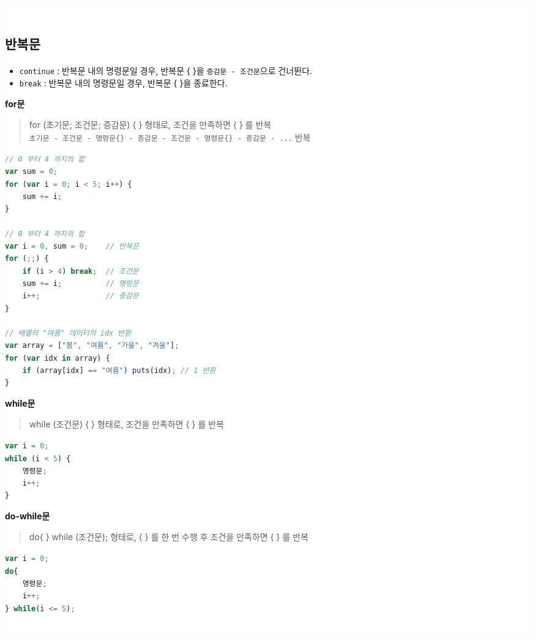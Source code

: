 <br />

## 반복문 

- `continue` : 반복문 내의 명령문일 경우, 반복문 { }을 `증감문 - 조건문`으로 건너뛴다.
- `break` : 반복문 내의 명령문일 경우, 반복문 { }을 종료한다.

**for문**
> for (초기문; 조건문; 증감문) { } 형태로, 조건을 만족하면 { } 를 반복 <br />
> `초기문 - 조건문 - 명령문{} - 증감문 - 조건문 - 명령문{} - 증감문 - ...` 반복
```javascript
// 0 부터 4 까지의 합
var sum = 0;
for (var i = 0; i < 5; i++) {
	sum += i;
}

// 0 부터 4 까지의 합
var i = 0, sum = 0;    // 반복문
for (;;) {
    if (i > 4) break;  // 조건문
    sum += i;          // 명령문
    i++;               // 증감문
}

// 배열의 "여름" 데이터의 idx 반환
var array = ["봄", "여름", "가을", "겨울"];
for (var idx in array) {
    if (array[idx] == "여름") puts(idx); // 1 반환 
}
```

**while문**
> while (조건문) { } 형태로, 조건을 만족하면 { } 를 반복 
```javascript
var i = 0;
while (i < 5) {
	명령문;
	i++;
}
```

**do-while문**
> do{ } while (조건문); 형태로, { } 를 한 번 수행 후 조건을 만족하면 { } 를 반복 
```javascript
var i = 0;
do{
	명령문;
	i++;
} while(i <= 5);
```

<br />
